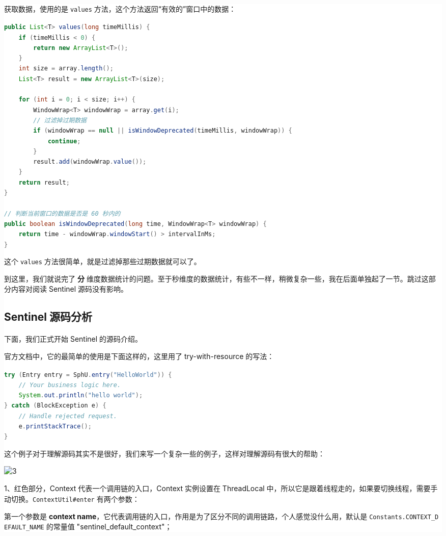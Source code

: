 获取数据，使用的是 `values` 方法，这个方法返回“有效的”窗口中的数据：

```java
public List<T> values(long timeMillis) {
    if (timeMillis < 0) {
        return new ArrayList<T>();
    }
    int size = array.length();
    List<T> result = new ArrayList<T>(size);

    for (int i = 0; i < size; i++) {
        WindowWrap<T> windowWrap = array.get(i);
        // 过滤掉过期数据
        if (windowWrap == null || isWindowDeprecated(timeMillis, windowWrap)) {
            continue;
        }
        result.add(windowWrap.value());
    }
    return result;
}

// 判断当前窗口的数据是否是 60 秒内的
public boolean isWindowDeprecated(long time, WindowWrap<T> windowWrap) {
    return time - windowWrap.windowStart() > intervalInMs;
}
```

这个 `values` 方法很简单，就是过滤掉那些过期数据就可以了。

到这里，我们就说完了 **分** 维度数据统计的问题。至于秒维度的数据统计，有些不一样，稍微复杂一些，我在后面单独起了一节。跳过这部分内容对阅读 Sentinel 源码没有影响。

## Sentinel 源码分析

下面，我们正式开始 Sentinel 的源码介绍。

官方文档中，它的最简单的使用是下面这样的，这里用了 try-with-resource 的写法：

```java
try (Entry entry = SphU.entry("HelloWorld")) {
    // Your business logic here.
    System.out.println("hello world");
} catch (BlockException e) {
    // Handle rejected request.
    e.printStackTrace();
}
```

这个例子对于理解源码其实不是很好，我们来写一个复杂一些的例子，这样对理解源码有很大的帮助：

![3](https://s2.loli.net/2023/02/18/NoknT45iQLgfBte.png)

1、红色部分，Context 代表一个调用链的入口，Context 实例设置在 ThreadLocal 中，所以它是跟着线程走的，如果要切换线程，需要手动切换。`ContextUtil#enter` 有两个参数：

第一个参数是 **context name**，它代表调用链的入口，作用是为了区分不同的调用链路，个人感觉没什么用，默认是 `Constants.CONTEXT_DEFAULT_NAME` 的常量值 "sentinel_default_context"；
